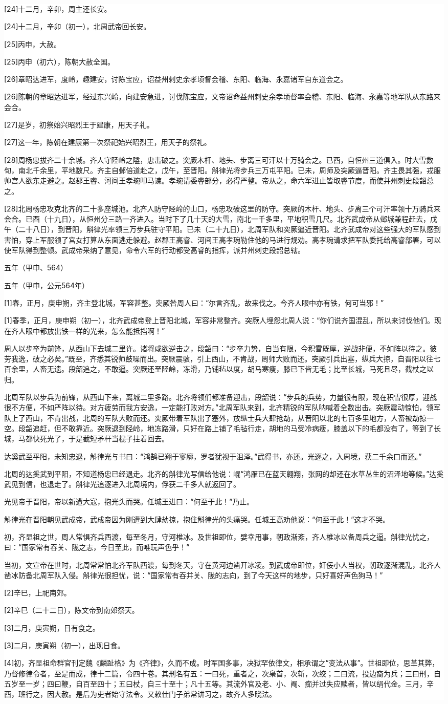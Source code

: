[24]十二月，辛卯，周主还长安。

[24]十二月，辛卯（初一），北周武帝回长安。

[25]丙申，大赦。

[25]丙申（初六），陈朝大赦全国。

[26]章昭达进军，度岭，趣建安，讨陈宝应，诏益州刺史余孝顷督会稽、东阳、临海、永嘉诸军自东道会之。

[26]陈朝的章昭达进军，经过东兴岭，向建安急进，讨伐陈宝应，文帝诏命益州刺史余孝顷督率会稽、东阳、临海、永嘉等地军队从东路来会合。

[27]是岁，初祭始兴昭烈王于建康，用天子礼。

[27]这一年，陈朝在建康第一次祭祀始兴昭烈王，用天子的祭礼。

[28]周杨忠拔齐二十余城。齐人守陉岭之隘，忠击破之。突厥木杆、地头、步离三可汗以十万骑会之。已酉，自恒州三道俱入。时大雪数旬，南北千余里，平地数尺。齐主自邺倍道赴之，戊午，至晋阳。斛律光将步兵三万屯平阳。已未，周师及突厥逼晋阳。齐主畏其强，戎服帅宫人欲东走避之。赵郡王睿、河间王孝琬叩马谏。孝琬请委睿部分，必得严整。帝从之，命六军进止皆取睿节度，而使并州刺史段韶总之。

[28]北周杨忠攻克北齐的二十多座城池。北齐人防守陉岭的山口，杨忠攻破这里的防守。突厥的木杆、地头、步离三个可汗率领十万骑兵来会合。已酉（十九日），从恒州分三路一齐进入。当时下了几十天的大雪，南北一千多里，平地积雪几尺。北齐武成帝从邺城兼程赶去，戊午（二十八日），到晋阳，斛律光率领三万步兵驻守平阳。已未（二十九日），北周军队和突厥逼近晋阳。北齐武成帝对这些强大的军队感到害怕，穿上军服领了宫女打算从东面逃走躲避。赵郡王高睿、河间王高孝琬勒住他的马进行规劝。高孝琬请求把军队委托给高睿部署，可以使军队得到整顿。武成帝采纳了意见，命令六军的行动都受高睿的指挥，派并州刺史段韶总辖。

五年（甲申、564）

五年（甲申，公元564年）

[1]春，正月，庚申朔，齐主登北城，军容甚整。突厥咎周人曰：“尔言齐乱，故来伐之。今齐人眼中亦有铁，何可当邪！”

[1]春季，正月，庚申朔（初一），北齐武成帝登上晋阳北城，军容非常整齐。突厥人埋怨北周人说：“你们说齐国混乱，所以来讨伐他们。现在齐人眼中都放出铁一样的光来，怎么能抵挡啊！”

周人以步卒为前锋，从西山下去城二里许。诸将咸欲逆击之，段韶曰：“步卒力势，自当有限，今积雪既厚，逆战非便，不如阵以待之。彼劳我逸，破之必矣。”既至，齐悉其锐师鼓噪而出。突厥震骇，引上西山，不肯战，周师大败而还。突厥引兵出塞，纵兵大掠，自晋阳以往七百余里，人畜无遗。段韶追之，不敢逼。突厥还至陉岭，冻滑，乃铺毡以度，胡马寒瘦，膝已下皆无毛；比至长城，马死且尽，截杖之以归。

北周军队以步兵为前锋，从西山下来，离城二里多路。北齐将领们都准备迎击，段韶说：“步兵的兵势，力量很有限，现在积雪很厚，迎战很不方便，不如严阵以待。对方疲劳而我方安逸，一定能打败对方。”北周军队来到，北齐精锐的军队呐喊着全数出击。突厥震动惊怕，领军队上了西山，不肯出战，北周的军队大败而还。突厥带着军队出了塞外，放纵士兵大肆抢劫，从晋阳以北的七百多里地方，人畜被劫掠一空。段韶追赶，但不敢靠近。突厥退到陉岭，地冻路滑，只好在路上铺了毛毡行走，胡地的马受冷病瘦，膝盖以下的毛都没有了，等到了长城，马都快死光了，于是截短矛杆当棍子拄着回去。

达奚武至平阳，未知忠退，斛律光与书曰：“鸿鹄已翔于寥廓，罗者犹视于沮泽。”武得书，亦还。光逐之，入周境，获二千余口而还。”

北周的达奚武到平阳，不知道杨忠已经退走。北齐的斛律光写信给他说：崐“鸿雁已在蓝天翱翔，张网的却还在水草丛生的沼泽地等候。”达奚武见到信，也退走了。斛律光追逐进入北周境内，俘获二千多人就返回了。

光见帝于晋阳，帝以新遭大寇，抱光头而哭。任城王进曰：“何至于此！”乃止。

斛律光在晋阳朝见武成帝，武成帝因为刚遭到大肆劫掠，抱住斛律光的头痛哭。任城王高劝他说：“何至于此！”这才不哭。

初，齐显祖之世，周人常惧齐兵西渡，每至冬月，守河椎冰。及世祖即位，嬖幸用事，朝政渐紊，齐人椎冰以备周兵之逼。斛律光忧之，曰：“国家常有吞关、陇之志，今日至此，而唯玩声色乎！”

当初，文宣帝在世时，北周常常怕北齐军队西渡，每到冬天，守在黄河边凿开冰凌。到武成帝即位，奸佞小人当权，朝政逐渐混乱，北齐人凿冰防备北周军队入侵。斛律光很担忧，说：“国家常有吞并关、陇的志向，到了今天这样的地步，只好喜好声色狗马！”

[2]辛巳，上祀南郊。

[2]辛巳（二十二日），陈文帝到南郊祭天。

[3]二月，庚寅朔，日有食之。

[3]二月，庚寅朔（初一），出现日食。

[4]初，齐显祖命群官刊定魏《麟趾格》为《齐律》，久而不成。时军国多事，决狱罕依律文，相承谓之“变法从事”。世祖即位，思革其弊，乃督修律令者，至是而成，律十二篇，令四十卷。其刑名有五：一曰死，重者之，次枭首，次斩，次绞；二曰流，投边裔为兵；三曰刑，自五岁至一岁；四曰鞭，自百至四十；五曰杖，自三十至十；凡十五等。其流外官及老、小、阉、痴并过失应赎者，皆以绢代金。三月，辛酉，班行之，因大赦。是后为吏者始守法令。又敕仕门子弟常讲习之，故齐人多晓法。
